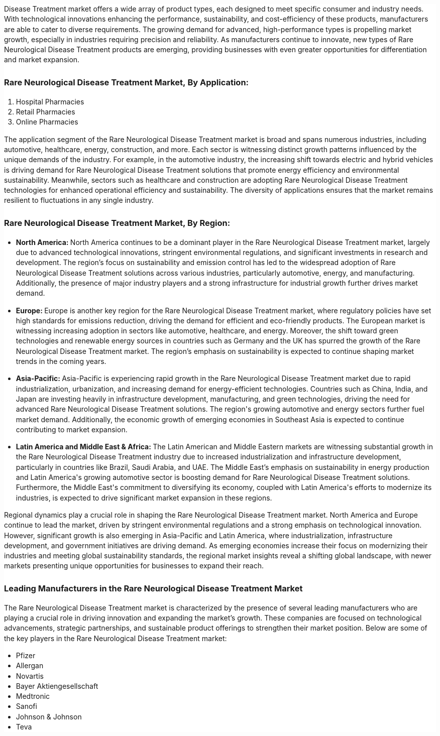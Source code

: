 Disease Treatment market offers a wide array of product types, each designed to meet specific consumer and industry needs. With technological innovations enhancing the performance, sustainability, and cost-efficiency of these products, manufacturers are able to cater to diverse requirements. The growing demand for advanced, high-performance types is propelling market growth, especially in industries requiring precision and reliability. As manufacturers continue to innovate, new types of Rare Neurological Disease Treatment products are emerging, providing businesses with even greater opportunities for differentiation and market expansion.</p><h3>Rare Neurological Disease Treatment Market,&nbsp;By Application:</h3><ol><li>Hospital Pharmacies<li> Retail Pharmacies<li> Online Pharmacies</li></ol><p>The application segment of the Rare Neurological Disease Treatment market is broad and spans numerous industries, including automotive, healthcare, energy, construction, and more. Each sector is witnessing distinct growth patterns influenced by the unique demands of the industry. For example, in the automotive industry, the increasing shift towards electric and hybrid vehicles is driving demand for Rare Neurological Disease Treatment solutions that promote energy efficiency and environmental sustainability. Meanwhile, sectors such as healthcare and construction are adopting Rare Neurological Disease Treatment technologies for enhanced operational efficiency and sustainability. The diversity of applications ensures that the market remains resilient to fluctuations in any single industry.</p><h3>Rare Neurological Disease Treatment Market, By Region:</h3><ul><li><p><strong>North America:&nbsp;</strong>North America continues to be a dominant player in the Rare Neurological Disease Treatment market, largely due to advanced technological innovations, stringent environmental regulations, and significant investments in research and development. The region&rsquo;s focus on sustainability and emission control has led to the widespread adoption of Rare Neurological Disease Treatment solutions across various industries, particularly automotive, energy, and manufacturing. Additionally, the presence of major industry players and a strong infrastructure for industrial growth further drives market demand.</p></li><li><p><strong><strong>Europe:&nbsp;</strong></strong>Europe is another key region for the Rare Neurological Disease Treatment market, where regulatory policies have set high standards for emissions reduction, driving the demand for efficient and eco-friendly products. The European market is witnessing increasing adoption in sectors like automotive, healthcare, and energy. Moreover, the shift toward green technologies and renewable energy sources in countries such as Germany and the UK has spurred the growth of the Rare Neurological Disease Treatment market. The region&rsquo;s emphasis on sustainability is expected to continue shaping market trends in the coming years.</p></li><li><p><strong><strong>Asia-Pacific:&nbsp;</strong></strong>Asia-Pacific is experiencing rapid growth in the Rare Neurological Disease Treatment market due to rapid industrialization, urbanization, and increasing demand for energy-efficient technologies. Countries such as China, India, and Japan are investing heavily in infrastructure development, manufacturing, and green technologies, driving the need for advanced Rare Neurological Disease Treatment solutions. The region's growing automotive and energy sectors further fuel market demand. Additionally, the economic growth of emerging economies in Southeast Asia is expected to continue contributing to market expansion.</p></li><li><p><strong><strong>Latin America and Middle East &amp; Africa:&nbsp;</strong></strong>The Latin American and Middle Eastern markets are witnessing substantial growth in the Rare Neurological Disease Treatment industry due to increased industrialization and infrastructure development, particularly in countries like Brazil, Saudi Arabia, and UAE. The Middle East&rsquo;s emphasis on sustainability in energy production and Latin America's growing automotive sector is boosting demand for Rare Neurological Disease Treatment solutions. Furthermore, the Middle East's commitment to diversifying its economy, coupled with Latin America's efforts to modernize its industries, is expected to drive significant market expansion in these regions.</p></li></ul><p>Regional dynamics play a crucial role in shaping the Rare Neurological Disease Treatment market. North America and Europe continue to lead the market, driven by stringent environmental regulations and a strong emphasis on technological innovation. However, significant growth is also emerging in Asia-Pacific and Latin America, where industrialization, infrastructure development, and government initiatives are driving demand. As emerging economies increase their focus on modernizing their industries and meeting global sustainability standards, the regional market insights reveal a shifting global landscape, with newer markets presenting unique opportunities for businesses to expand their reach.</p><h3><strong>Leading Manufacturers in the Rare Neurological Disease Treatment Market</strong></h3><p>The Rare Neurological Disease Treatment market is characterized by the presence of several leading manufacturers who are playing a crucial role in driving innovation and expanding the market&rsquo;s growth. These companies are focused on technological advancements, strategic partnerships, and sustainable product offerings to strengthen their market position. Below are some of the key players in the Rare Neurological Disease Treatment market:</p></div><div class="article-main__content" data-test-id="publishing-text-block"><ul><li><span class="">Pfizer<li> Allergan<li> Novartis<li> Bayer Aktiengesellschaft<li> Medtronic<li> Sanofi<li> Johnson & Johnson<li> Teva